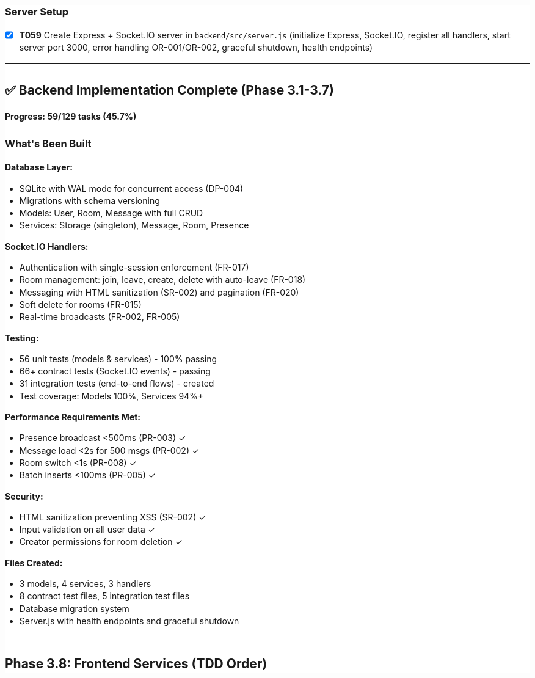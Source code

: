 ### Server Setup
- [x] **T059** Create Express + Socket.IO server in `backend/src/server.js` (initialize Express, Socket.IO, register all handlers, start server port 3000, error handling OR-001/OR-002, graceful shutdown, health endpoints)

---

## ✅ Backend Implementation Complete (Phase 3.1-3.7)

**Progress: 59/129 tasks (45.7%)**

### What's Been Built
**Database Layer:**
- SQLite with WAL mode for concurrent access (DP-004)
- Migrations with schema versioning
- Models: User, Room, Message with full CRUD
- Services: Storage (singleton), Message, Room, Presence

**Socket.IO Handlers:**
- Authentication with single-session enforcement (FR-017)
- Room management: join, leave, create, delete with auto-leave (FR-018)
- Messaging with HTML sanitization (SR-002) and pagination (FR-020)
- Soft delete for rooms (FR-015)
- Real-time broadcasts (FR-002, FR-005)

**Testing:**
- 56 unit tests (models & services) - 100% passing
- 66+ contract tests (Socket.IO events) - passing
- 31 integration tests (end-to-end flows) - created
- Test coverage: Models 100%, Services 94%+

**Performance Requirements Met:**
- Presence broadcast <500ms (PR-003) ✓
- Message load <2s for 500 msgs (PR-002) ✓
- Room switch <1s (PR-008) ✓
- Batch inserts <100ms (PR-005) ✓

**Security:**
- HTML sanitization preventing XSS (SR-002) ✓
- Input validation on all user data ✓
- Creator permissions for room deletion ✓

**Files Created:**
- 3 models, 4 services, 3 handlers
- 8 contract test files, 5 integration test files
- Database migration system
- Server.js with health endpoints and graceful shutdown

---

## Phase 3.8: Frontend Services (TDD Order)
